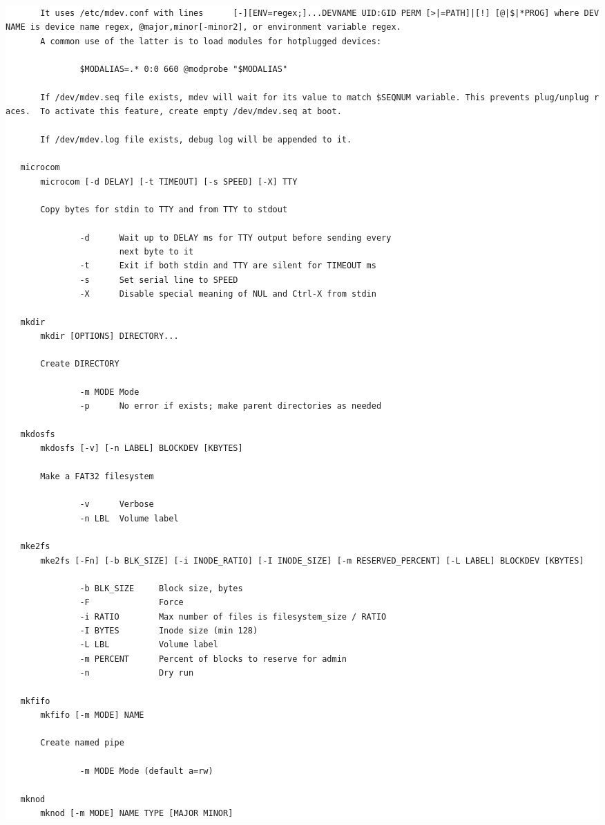            It uses /etc/mdev.conf with lines      [-][ENV=regex;]...DEVNAME UID:GID PERM [>|=PATH]|[!] [@|$|*PROG] where DEVNAME is device name regex, @major,minor[-minor2], or environment variable regex.
           A common use of the latter is to load modules for hotplugged devices:

                   $MODALIAS=.* 0:0 660 @modprobe "$MODALIAS"

           If /dev/mdev.seq file exists, mdev will wait for its value to match $SEQNUM variable. This prevents plug/unplug races.  To activate this feature, create empty /dev/mdev.seq at boot.

           If /dev/mdev.log file exists, debug log will be appended to it.

       microcom
           microcom [-d DELAY] [-t TIMEOUT] [-s SPEED] [-X] TTY

           Copy bytes for stdin to TTY and from TTY to stdout

                   -d      Wait up to DELAY ms for TTY output before sending every
                           next byte to it
                   -t      Exit if both stdin and TTY are silent for TIMEOUT ms
                   -s      Set serial line to SPEED
                   -X      Disable special meaning of NUL and Ctrl-X from stdin

       mkdir
           mkdir [OPTIONS] DIRECTORY...

           Create DIRECTORY

                   -m MODE Mode
                   -p      No error if exists; make parent directories as needed

       mkdosfs
           mkdosfs [-v] [-n LABEL] BLOCKDEV [KBYTES]

           Make a FAT32 filesystem

                   -v      Verbose
                   -n LBL  Volume label

       mke2fs
           mke2fs [-Fn] [-b BLK_SIZE] [-i INODE_RATIO] [-I INODE_SIZE] [-m RESERVED_PERCENT] [-L LABEL] BLOCKDEV [KBYTES]

                   -b BLK_SIZE     Block size, bytes
                   -F              Force
                   -i RATIO        Max number of files is filesystem_size / RATIO
                   -I BYTES        Inode size (min 128)
                   -L LBL          Volume label
                   -m PERCENT      Percent of blocks to reserve for admin
                   -n              Dry run

       mkfifo
           mkfifo [-m MODE] NAME

           Create named pipe

                   -m MODE Mode (default a=rw)

       mknod
           mknod [-m MODE] NAME TYPE [MAJOR MINOR]
